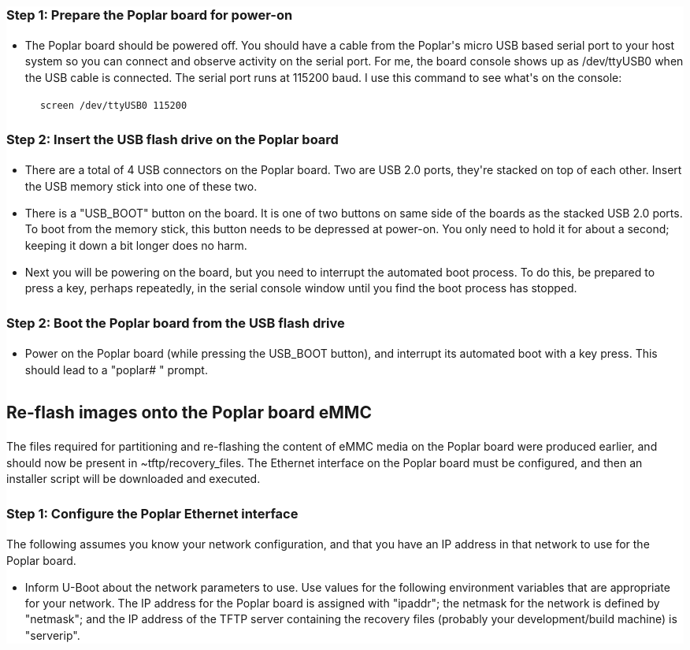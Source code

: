 ### Step 1: Prepare the Poplar board for power-on

- The Poplar board should be powered off.  You should have a cable
  from the Poplar's micro USB based serial port to your host
  system so you can connect and observe activity on the serial port.
  For me, the board console shows up as /dev/ttyUSB0 when the USB
  cable is connected.  The serial port runs at 115200 baud.  I use
  this command to see what's on the console:

```shell
      screen /dev/ttyUSB0 115200
```

### Step 2: Insert the USB flash drive on the Poplar board

- There are a total of 4 USB connectors on the Poplar board.  Two
  are USB 2.0 ports, they're stacked on top of each other.  Insert
  the USB memory stick into one of these two.

- There is a "USB_BOOT" button on the board.  It is one of two
  buttons on same side of the boards as the stacked USB 2.0 ports.
  To boot from the memory stick, this button needs to be depressed
  at power-on.  You only need to hold it for about a second;
  keeping it down a bit longer does no harm.

- Next you will be powering on the board, but you need to interrupt
  the automated boot process.  To do this, be prepared to press a
  key, perhaps repeatedly, in the serial console window until you
  find the boot process has stopped.

### Step 2: Boot the Poplar board from the USB flash drive

- Power on the Poplar board (while pressing the USB_BOOT button),
  and interrupt its automated boot with a key press.  This should
  lead to a "poplar# " prompt.

## Re-flash images onto the Poplar board eMMC

  The files required for partitioning and re-flashing the content of
  eMMC media on the Poplar board were produced earlier, and should
  now be present in ~tftp/recovery_files.  The Ethernet interface on
  the Poplar board must be configured, and then an installer script
  will be downloaded and executed.

### Step 1: Configure the Poplar Ethernet interface

  The following assumes you know your network configuration, and that
  you have an IP address in that network to use for the Poplar board.

- Inform U-Boot about the network parameters to use.  Use values for
  the following environment variables that are appropriate for your
  network.  The IP address for the Poplar board is assigned with
  "ipaddr"; the netmask for the network is defined by "netmask"; and
  the IP address of the TFTP server containing the recovery files
  (probably your development/build machine) is "serverip".
